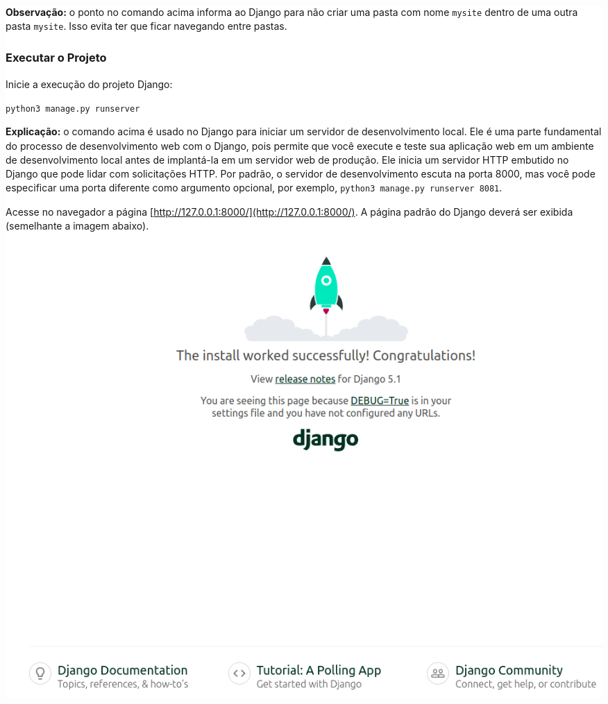 **Observação:** o ponto no comando acima informa ao Django para não criar uma pasta com nome `mysite` dentro de uma outra pasta `mysite`. Isso evita ter que ficar navegando entre pastas.

### Executar o Projeto

Inicie a execução do projeto Django:

```bash
python3 manage.py runserver
```

**Explicação:** o comando acima é usado no Django para iniciar um servidor de desenvolvimento local. Ele é uma parte fundamental do processo de desenvolvimento web com o Django, pois permite que você execute e teste sua aplicação web em um ambiente de desenvolvimento local antes de implantá-la em um servidor web de produção. Ele inicia um servidor HTTP embutido no Django que pode lidar com solicitações HTTP. Por padrão, o servidor de desenvolvimento escuta na porta 8000, mas você pode especificar uma porta diferente como argumento opcional, por exemplo, `python3 manage.py runserver 8081`.

Acesse no navegador a página [http://127.0.0.1:8000/](http://127.0.0.1:8000/). A página padrão do Django deverá ser exibida (semelhante a imagem abaixo).

![Tela Padrão Django](./docs/tela-django-inicial.png)
